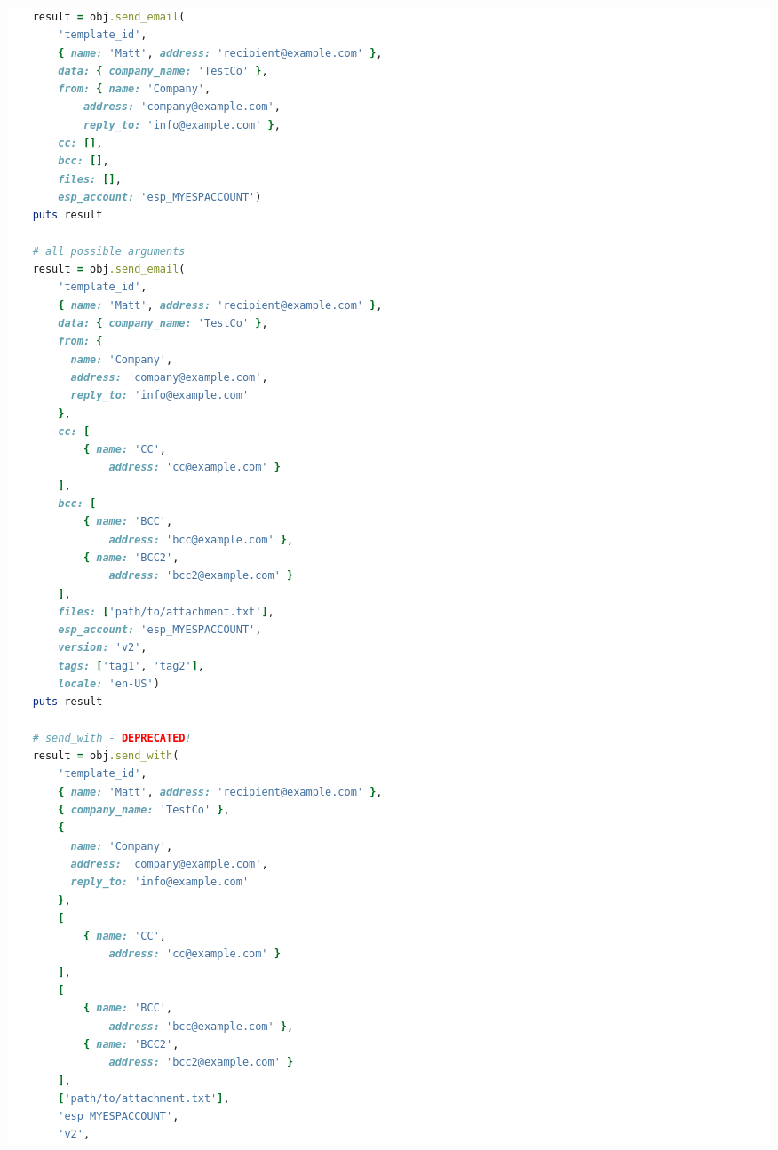 ```ruby
    result = obj.send_email(
        'template_id',
        { name: 'Matt', address: 'recipient@example.com' },
        data: { company_name: 'TestCo' },
        from: { name: 'Company',
            address: 'company@example.com',
            reply_to: 'info@example.com' },
        cc: [],
        bcc: [],
        files: [],
        esp_account: 'esp_MYESPACCOUNT')
    puts result

    # all possible arguments
    result = obj.send_email(
        'template_id',
        { name: 'Matt', address: 'recipient@example.com' },
        data: { company_name: 'TestCo' },
        from: {
          name: 'Company',
          address: 'company@example.com',
          reply_to: 'info@example.com'
        },
        cc: [
            { name: 'CC',
                address: 'cc@example.com' }
        ],
        bcc: [
            { name: 'BCC',
                address: 'bcc@example.com' },
            { name: 'BCC2',
                address: 'bcc2@example.com' }
        ],
        files: ['path/to/attachment.txt'],
        esp_account: 'esp_MYESPACCOUNT',
        version: 'v2',
        tags: ['tag1', 'tag2'],
        locale: 'en-US')
    puts result

    # send_with - DEPRECATED!
    result = obj.send_with(
        'template_id',
        { name: 'Matt', address: 'recipient@example.com' },
        { company_name: 'TestCo' },
        {
          name: 'Company',
          address: 'company@example.com',
          reply_to: 'info@example.com'
        },
        [
            { name: 'CC',
                address: 'cc@example.com' }
        ],
        [
            { name: 'BCC',
                address: 'bcc@example.com' },
            { name: 'BCC2',
                address: 'bcc2@example.com' }
        ],
        ['path/to/attachment.txt'],
		'esp_MYESPACCOUNT',
		'v2',
```